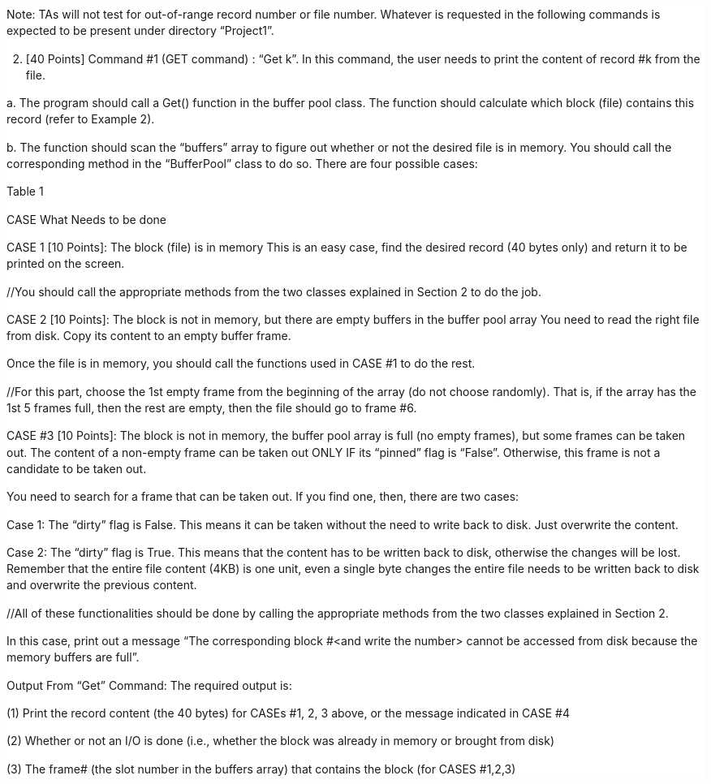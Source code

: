 Note: TAs will not test for out-of-range record number or file number. Whatever is requested in the following commands is expected to be present under directory “Project1”.

2) [40 Points] Command #1 (GET command) : “Get k”. In this command, the user needs to print the content of record #k from the file.

a. The program should call a Get() function in the buffer pool class. The function should calculate which block (file) contains this record (refer to Example 2).

b. The function should scan the “buffers” array to figure out whether or not the desired file is in memory. You should call the corresponding method in the “BufferPool” class to do so. There are four possible cases:

Table 1

CASE What Needs to be done

CASE 1 [10 Points]: The block (file) is in memory This is an easy case, find the desired record (40 bytes only) and return it to be printed on the screen.

//You should call the appropriate methods from the two classes explained in Section 2 to do the job.

CASE 2 [10 Points]: The block is not in memory, but there are empty buffers in the buffer pool array You need to read the right file from disk. Copy its content to an empty buffer frame.

Once the file is in memory, you should call the functions used in CASE #1 to do the rest.

//For this part, choose the 1st empty frame from the beginning of the array (do not choose randomly). That is, if the array has the 1st 5 frames full, then the rest are empty, then the file should go to frame #6.

CASE #3 [10 Points]: The block is not in memory, the buffer pool array is full (no empty frames), but some frames can be taken out. The content of a non-empty frame can be taken out ONLY IF its “pinned” flag is “False”. Otherwise, this frame is not a candidate to be taken out.

You need to search for a frame that can be taken out. If you find one, then, there are two cases:

Case 1: The “dirty” flag is False. This means it can be taken without the need to write back to disk. Just overwrite the content.

Case 2: The “dirty” flag is True. This means that the content has to be written back to disk, otherwise the changes will be lost. Remember that the entire file content (4KB) is one unit, even a single byte changes the entire file needs to be written back to disk and overwrite the previous content.

//All of these functionalities should be done by calling the appropriate methods from the two classes explained in Section 2.

In this case, print out a message “The corresponding block #&lt;and write the number&gt; cannot be accessed from disk because the memory buffers are full”.

Output From “Get” Command: The required output is:

(1) Print the record content (the 40 bytes) for CASEs #1, 2, 3 above, or the message indicated in CASE #4

(2) Whether or not an I/O is done (i.e., whether the block was already in memory or brought from disk)

(3) The frame# (the slot number in the buffers array) that contains the block (for CASES #1,2,3)
